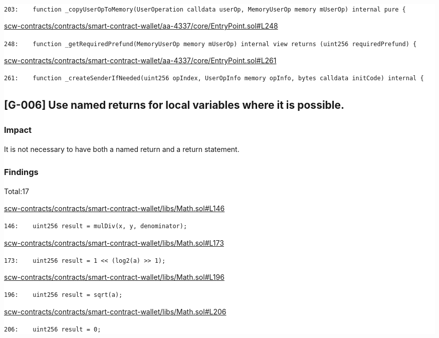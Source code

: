 ```solidity
203:    function _copyUserOpToMemory(UserOperation calldata userOp, MemoryUserOp memory mUserOp) internal pure {
```

[scw-contracts/contracts/smart-contract-wallet/aa-4337/core/EntryPoint.sol#L248](https://github.com/code-423n4/2023-01-biconomy/tree/main//scw-contracts/contracts/smart-contract-wallet/aa-4337/core/EntryPoint.sol#L248)

```solidity
248:    function _getRequiredPrefund(MemoryUserOp memory mUserOp) internal view returns (uint256 requiredPrefund) {
```

[scw-contracts/contracts/smart-contract-wallet/aa-4337/core/EntryPoint.sol#L261](https://github.com/code-423n4/2023-01-biconomy/tree/main//scw-contracts/contracts/smart-contract-wallet/aa-4337/core/EntryPoint.sol#L261)

```solidity
261:    function _createSenderIfNeeded(uint256 opIndex, UserOpInfo memory opInfo, bytes calldata initCode) internal {
```

## [G-006] Use named returns for local variables where it is possible.

### Impact

It is not necessary to have both a named return and a return statement.

### Findings

Total:17

[scw-contracts/contracts/smart-contract-wallet/libs/Math.sol#L146](https://github.com/code-423n4/2023-01-biconomy/tree/main//scw-contracts/contracts/smart-contract-wallet/libs/Math.sol#L146)

```solidity
146:    uint256 result = mulDiv(x, y, denominator);
```

[scw-contracts/contracts/smart-contract-wallet/libs/Math.sol#L173](https://github.com/code-423n4/2023-01-biconomy/tree/main//scw-contracts/contracts/smart-contract-wallet/libs/Math.sol#L173)

```solidity
173:    uint256 result = 1 << (log2(a) >> 1);
```

[scw-contracts/contracts/smart-contract-wallet/libs/Math.sol#L196](https://github.com/code-423n4/2023-01-biconomy/tree/main//scw-contracts/contracts/smart-contract-wallet/libs/Math.sol#L196)

```solidity
196:    uint256 result = sqrt(a);
```

[scw-contracts/contracts/smart-contract-wallet/libs/Math.sol#L206](https://github.com/code-423n4/2023-01-biconomy/tree/main//scw-contracts/contracts/smart-contract-wallet/libs/Math.sol#L206)

```solidity
206:    uint256 result = 0;
```
